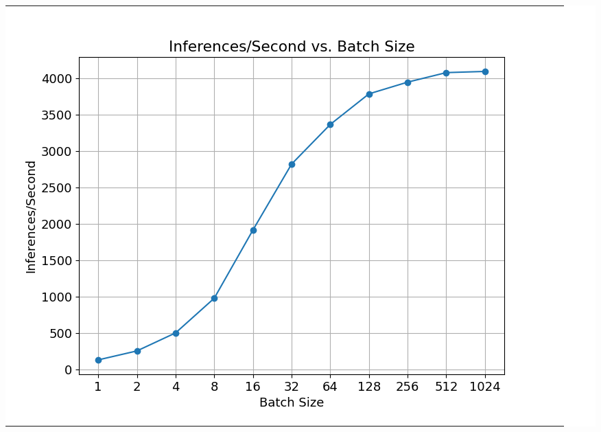 
<table>
<tbody>
  <tr>
    <td><img src="./reports/nvidia_t4_experiment_27_triton_performance_offline_27/plots/throughput_vs_batch.png"></td>
